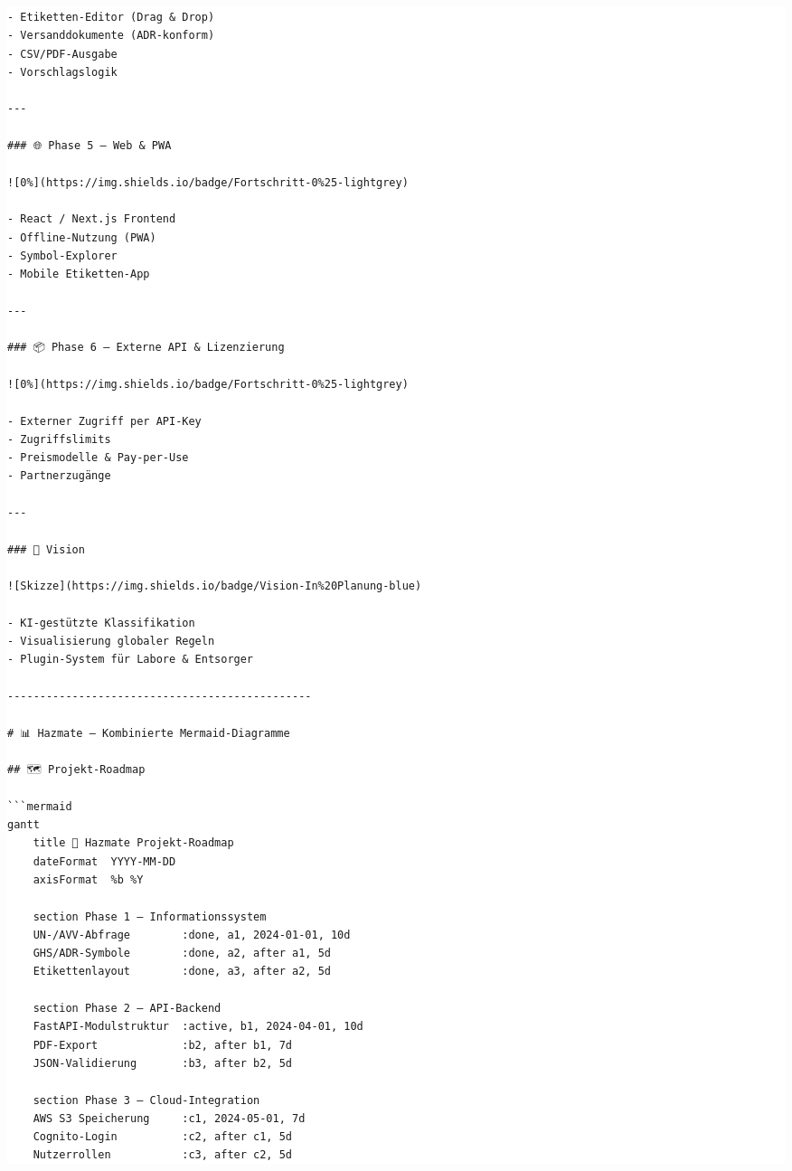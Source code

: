```text
- Etiketten-Editor (Drag & Drop)  
- Versanddokumente (ADR-konform)  
- CSV/PDF-Ausgabe  
- Vorschlagslogik

---

### 🌐 Phase 5 – Web & PWA

![0%](https://img.shields.io/badge/Fortschritt-0%25-lightgrey)

- React / Next.js Frontend  
- Offline-Nutzung (PWA)  
- Symbol-Explorer  
- Mobile Etiketten-App

---

### 📦 Phase 6 – Externe API & Lizenzierung

![0%](https://img.shields.io/badge/Fortschritt-0%25-lightgrey)

- Externer Zugriff per API-Key  
- Zugriffslimits  
- Preismodelle & Pay-per-Use  
- Partnerzugänge

---

### 🧠 Vision

![Skizze](https://img.shields.io/badge/Vision-In%20Planung-blue)

- KI-gestützte Klassifikation  
- Visualisierung globaler Regeln  
- Plugin-System für Labore & Entsorger

-----------------------------------------------

# 📊 Hazmate – Kombinierte Mermaid-Diagramme

## 🗺️ Projekt-Roadmap

```mermaid
gantt
    title 🧪 Hazmate Projekt-Roadmap
    dateFormat  YYYY-MM-DD
    axisFormat  %b %Y

    section Phase 1 – Informationssystem
    UN-/AVV-Abfrage        :done, a1, 2024-01-01, 10d
    GHS/ADR-Symbole        :done, a2, after a1, 5d
    Etikettenlayout        :done, a3, after a2, 5d

    section Phase 2 – API-Backend
    FastAPI-Modulstruktur  :active, b1, 2024-04-01, 10d
    PDF-Export             :b2, after b1, 7d
    JSON-Validierung       :b3, after b2, 5d

    section Phase 3 – Cloud-Integration
    AWS S3 Speicherung     :c1, 2024-05-01, 7d
    Cognito-Login          :c2, after c1, 5d
    Nutzerrollen           :c3, after c2, 5d
```
